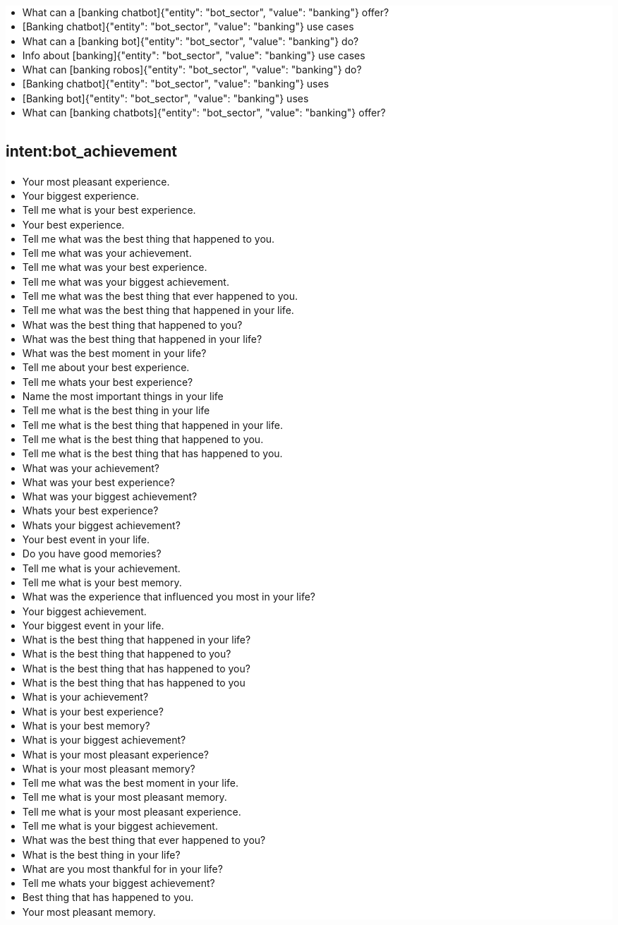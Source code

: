 - What can a [banking chatbot]{"entity": "bot_sector", "value": "banking"} offer?
- [Banking chatbot]{"entity": "bot_sector", "value": "banking"} use cases
- What can a [banking bot]{"entity": "bot_sector", "value": "banking"} do?
- Info about [banking]{"entity": "bot_sector", "value": "banking"} use cases
- What can [banking robos]{"entity": "bot_sector", "value": "banking"} do?
- [Banking chatbot]{"entity": "bot_sector", "value": "banking"} uses
- [Banking bot]{"entity": "bot_sector", "value": "banking"} uses
- What can [banking chatbots]{"entity": "bot_sector", "value": "banking"} offer?

## intent:bot_achievement
- Your most pleasant experience.
- Your biggest experience.
- Tell me what is your best experience.
- Your best experience.
- Tell me what was the best thing that happened to you.
- Tell me what was your achievement.
- Tell me what was your best experience.
- Tell me what was your biggest achievement.
- Tell me what was the best thing that ever happened to you.
- Tell me what was the best thing that happened in your life.
- What was the best thing that happened to you?
- What was the best thing that happened in your life?
- What was the best moment in your life?
- Tell me about your best experience.
- Tell me whats your best experience?
- Name the most important things in your life
- Tell me what is the best thing in your life
- Tell me what is the best thing that happened in your life.
- Tell me what is the best thing that happened to you.
- Tell me what is the best thing that has happened to you.
- What was your achievement?
- What was your best experience?
- What was your biggest achievement?
- Whats your best experience?
- Whats your biggest achievement?
- Your best event in your life.
- Do you have good memories?
- Tell me what is your achievement.
- Tell me what is your best memory.
- What was the experience that influenced you most in your life?
- Your biggest achievement.
- Your biggest event in your life.
- What is the best thing that happened in your life?
- What is the best thing that happened to you?
- What is the best thing that has happened to you?
- What is the best thing that has happened to you
- What is your achievement?
- What is your best experience?
- What is your best memory?
- What is your biggest achievement?
- What is your most pleasant experience?
- What is your most pleasant memory?
- Tell me what was the best moment in your life.
- Tell me what is your most pleasant memory.
- Tell me what is your most pleasant experience.
- Tell me what is your biggest achievement.
- What was the best thing that ever happened to you?
- What is the best thing in your life?
- What are you most thankful for in your life?
- Tell me whats your biggest achievement?
- Best thing that has happened to you.
- Your most pleasant memory.
